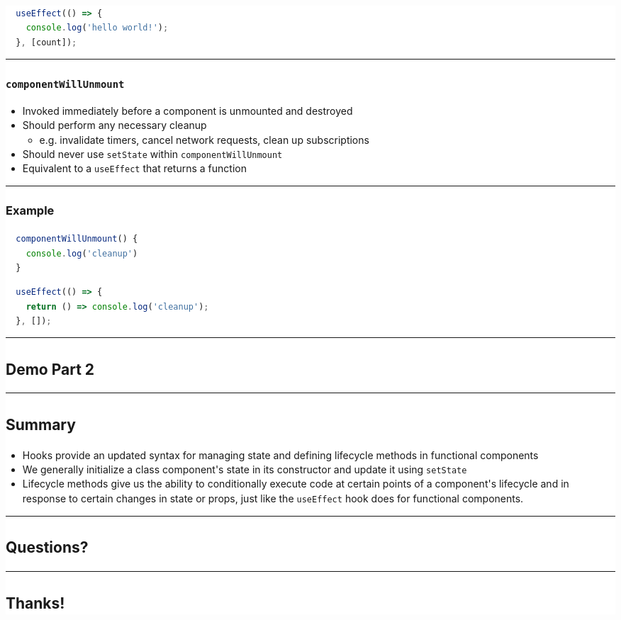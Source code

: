 ```js
  useEffect(() => {
    console.log('hello world!');
  }, [count]);
```

---

### `componentWillUnmount`

+ Invoked immediately before a component is unmounted and destroyed
+ Should perform any necessary cleanup
	+ e.g. invalidate timers, cancel network requests, clean up subscriptions
+ Should never use `setState` within `componentWillUnmount`
+ Equivalent to a `useEffect` that returns a function

---

### Example

```js
  componentWillUnmount() {
    console.log('cleanup')
  }
```

```js
  useEffect(() => {
    return () => console.log('cleanup');
  }, []);
```

---

## Demo Part 2

---

## Summary

+ Hooks provide an updated syntax for managing state and defining lifecycle methods in functional components
+ We generally initialize a class component's state in its constructor and update it using `setState`
+ Lifecycle methods give us the ability to conditionally execute code at certain points of a component's lifecycle and in response to certain changes in state or props, just like the `useEffect` hook does for functional components.

---

## Questions?

---

## Thanks!
